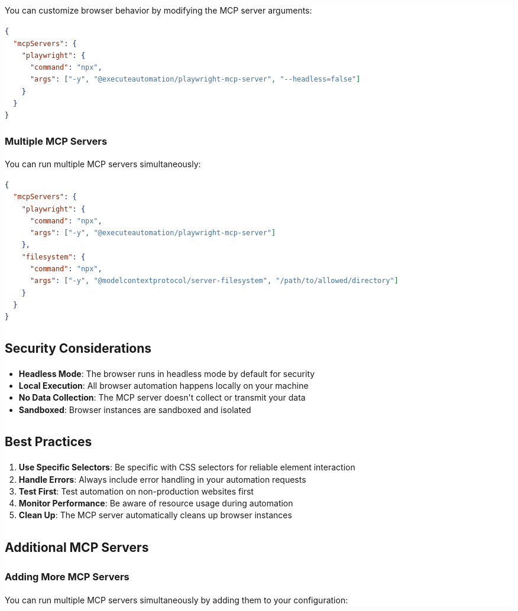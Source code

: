 You can customize browser behavior by modifying the MCP server arguments:

```json
{
  "mcpServers": {
    "playwright": {
      "command": "npx",
      "args": ["-y", "@executeautomation/playwright-mcp-server", "--headless=false"]
    }
  }
}
```

### Multiple MCP Servers

You can run multiple MCP servers simultaneously:

```json
{
  "mcpServers": {
    "playwright": {
      "command": "npx",
      "args": ["-y", "@executeautomation/playwright-mcp-server"]
    },
    "filesystem": {
      "command": "npx",
      "args": ["-y", "@modelcontextprotocol/server-filesystem", "/path/to/allowed/directory"]
    }
  }
}
```

## Security Considerations

- **Headless Mode**: The browser runs in headless mode by default for security
- **Local Execution**: All browser automation happens locally on your machine
- **No Data Collection**: The MCP server doesn't collect or transmit your data
- **Sandboxed**: Browser instances are sandboxed and isolated

## Best Practices

1. **Use Specific Selectors**: Be specific with CSS selectors for reliable element interaction
2. **Handle Errors**: Always include error handling in your automation requests
3. **Test First**: Test automation on non-production websites first
4. **Monitor Performance**: Be aware of resource usage during automation
5. **Clean Up**: The MCP server automatically cleans up browser instances

## Additional MCP Servers

### Adding More MCP Servers

You can run multiple MCP servers simultaneously by adding them to your configuration:
